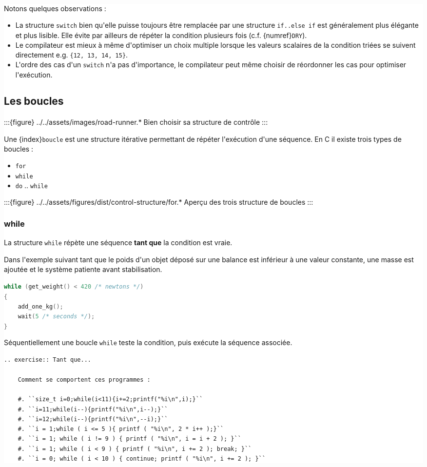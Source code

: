 Notons quelques observations :

- La structure `switch` bien qu'elle puisse toujours être remplacée par une structure `if..else if` est généralement plus élégante et plus lisible. Elle évite par ailleurs de répéter la condition plusieurs fois (c.f. {numref}`DRY`).
- Le compilateur est mieux à même d'optimiser un choix multiple lorsque les valeurs scalaires de la condition triées se suivent directement e.g. `{12, 13, 14, 15}`.
- L'ordre des cas d'un `switch` n'a pas d'importance, le compilateur peut même choisir de réordonner les cas pour optimiser l'exécution.

## Les boucles

:::{figure} ../../assets/images/road-runner.*
Bien choisir sa structure de contrôle
:::

Une {index}`boucle` est une structure itérative permettant de répéter l'exécution d'une séquence. En C il existe trois types de boucles :

```{index} for, while, do..while
```

- `for`
- `while`
- `do` .. `while`

:::{figure} ../../assets/figures/dist/control-structure/for.*
Aperçu des trois structure de boucles
:::

### while

La structure `while` répète une séquence **tant que** la condition est vraie.

Dans l'exemple suivant tant que le poids d'un objet déposé sur une balance est inférieur à une valeur constante, une masse est ajoutée et le système patiente avant stabilisation.

```c
while (get_weight() < 420 /* newtons */)
{
    add_one_kg();
    wait(5 /* seconds */);
}
```

Séquentiellement une boucle `while` teste la condition, puis exécute la séquence associée.

```{eval-rst}
.. exercise:: Tant que...

    Comment se comportent ces programmes :

    #. ``size_t i=0;while(i<11){i+=2;printf("%i\n",i);}``
    #. ``i=11;while(i--){printf("%i\n",i--);}``
    #. ``i=12;while(i--){printf("%i\n",--i);}``
    #. ``i = 1;while ( i <= 5 ){ printf ( "%i\n", 2 * i++ );}``
    #. ``i = 1; while ( i != 9 ) { printf ( "%i\n", i = i + 2 ); }``
    #. ``i = 1; while ( i < 9 ) { printf ( "%i\n", i += 2 ); break; }``
    #. ``i = 0; while ( i < 10 ) { continue; printf ( "%i\n", i += 2 ); }``
```
